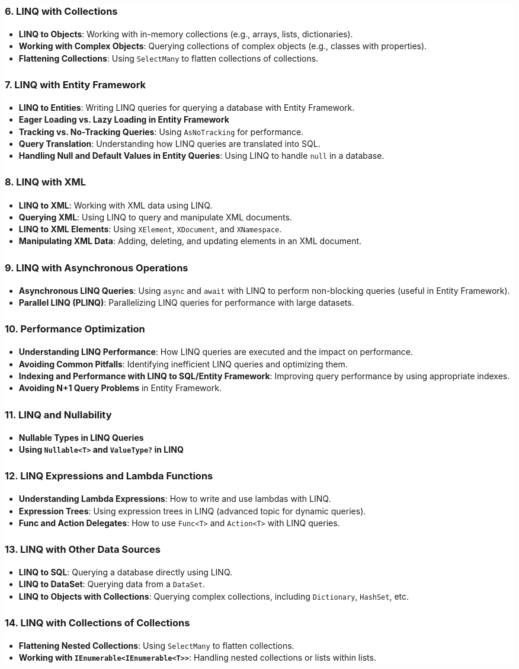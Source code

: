 ### 6. **LINQ with Collections**
   - **LINQ to Objects**: Working with in-memory collections (e.g., arrays, lists, dictionaries).
   - **Working with Complex Objects**: Querying collections of complex objects (e.g., classes with properties).
   - **Flattening Collections**: Using `SelectMany` to flatten collections of collections.

### 7. **LINQ with Entity Framework**
   - **LINQ to Entities**: Writing LINQ queries for querying a database with Entity Framework.
   - **Eager Loading vs. Lazy Loading in Entity Framework**
   - **Tracking vs. No-Tracking Queries**: Using `AsNoTracking` for performance.
   - **Query Translation**: Understanding how LINQ queries are translated into SQL.
   - **Handling Null and Default Values in Entity Queries**: Using LINQ to handle `null` in a database.

### 8. **LINQ with XML**
   - **LINQ to XML**: Working with XML data using LINQ.
   - **Querying XML**: Using LINQ to query and manipulate XML documents.
   - **LINQ to XML Elements**: Using `XElement`, `XDocument`, and `XNamespace`.
   - **Manipulating XML Data**: Adding, deleting, and updating elements in an XML document.

### 9. **LINQ with Asynchronous Operations**
   - **Asynchronous LINQ Queries**: Using `async` and `await` with LINQ to perform non-blocking queries (useful in Entity Framework).
   - **Parallel LINQ (PLINQ)**: Parallelizing LINQ queries for performance with large datasets.

### 10. **Performance Optimization**
   - **Understanding LINQ Performance**: How LINQ queries are executed and the impact on performance.
   - **Avoiding Common Pitfalls**: Identifying inefficient LINQ queries and optimizing them.
   - **Indexing and Performance with LINQ to SQL/Entity Framework**: Improving query performance by using appropriate indexes.
   - **Avoiding N+1 Query Problems** in Entity Framework.

### 11. **LINQ and Nullability**
   - **Nullable Types in LINQ Queries**
   - **Using `Nullable<T>` and `ValueType?` in LINQ**

### 12. **LINQ Expressions and Lambda Functions**
   - **Understanding Lambda Expressions**: How to write and use lambdas with LINQ.
   - **Expression Trees**: Using expression trees in LINQ (advanced topic for dynamic queries).
   - **Func and Action Delegates**: How to use `Func<T>` and `Action<T>` with LINQ queries.

### 13. **LINQ with Other Data Sources**
   - **LINQ to SQL**: Querying a database directly using LINQ.
   - **LINQ to DataSet**: Querying data from a `DataSet`.
   - **LINQ to Objects with Collections**: Querying complex collections, including `Dictionary`, `HashSet`, etc.

### 14. **LINQ with Collections of Collections**
   - **Flattening Nested Collections**: Using `SelectMany` to flatten collections.
   - **Working with `IEnumerable<IEnumerable<T>>`**: Handling nested collections or lists within lists.
